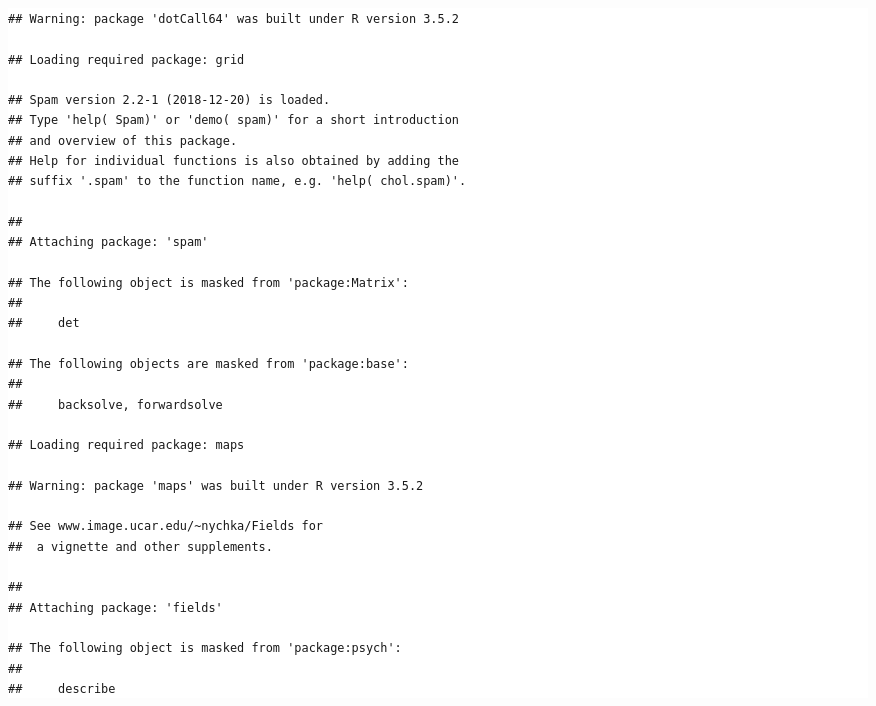     ## Warning: package 'dotCall64' was built under R version 3.5.2

    ## Loading required package: grid

    ## Spam version 2.2-1 (2018-12-20) is loaded.
    ## Type 'help( Spam)' or 'demo( spam)' for a short introduction 
    ## and overview of this package.
    ## Help for individual functions is also obtained by adding the
    ## suffix '.spam' to the function name, e.g. 'help( chol.spam)'.

    ## 
    ## Attaching package: 'spam'

    ## The following object is masked from 'package:Matrix':
    ## 
    ##     det

    ## The following objects are masked from 'package:base':
    ## 
    ##     backsolve, forwardsolve

    ## Loading required package: maps

    ## Warning: package 'maps' was built under R version 3.5.2

    ## See www.image.ucar.edu/~nychka/Fields for
    ##  a vignette and other supplements.

    ## 
    ## Attaching package: 'fields'

    ## The following object is masked from 'package:psych':
    ## 
    ##     describe
